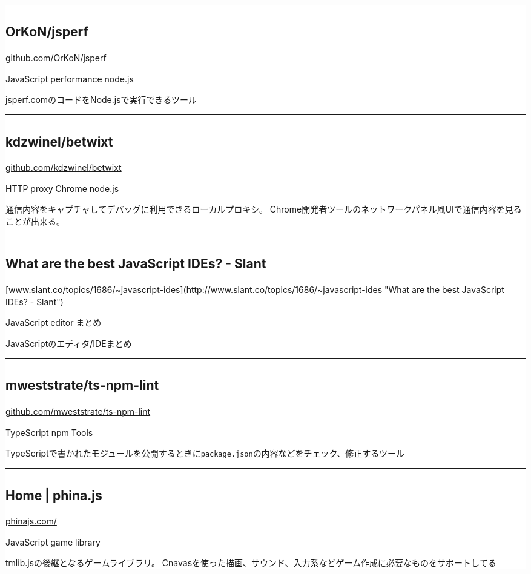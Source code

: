 ----

## OrKoN/jsperf
[github.com/OrKoN/jsperf](https://github.com/OrKoN/jsperf "OrKoN/jsperf")

<p class="jser-tags jser-tag-icon"><span class="jser-tag">JavaScript</span> <span class="jser-tag">performance</span> <span class="jser-tag">node.js</span></p>

jsperf.comのコードをNode.jsで実行できるツール

----

## kdzwinel/betwixt
[github.com/kdzwinel/betwixt](https://github.com/kdzwinel/betwixt "kdzwinel/betwixt")

<p class="jser-tags jser-tag-icon"><span class="jser-tag">HTTP</span> <span class="jser-tag">proxy</span> <span class="jser-tag">Chrome</span> <span class="jser-tag">node.js</span></p>

通信内容をキャプチャしてデバッグに利用できるローカルプロキシ。
Chrome開発者ツールのネットワークパネル風UIで通信内容を見ることが出来る。

----

## What are the best JavaScript IDEs? - Slant
[www.slant.co/topics/1686/~javascript-ides](http://www.slant.co/topics/1686/~javascript-ides "What are the best JavaScript IDEs? - Slant")

<p class="jser-tags jser-tag-icon"><span class="jser-tag">JavaScript</span> <span class="jser-tag">editor</span> <span class="jser-tag">まとめ</span></p>

JavaScriptのエディタ/IDEまとめ

----

## mweststrate/ts-npm-lint
[github.com/mweststrate/ts-npm-lint](https://github.com/mweststrate/ts-npm-lint "mweststrate/ts-npm-lint")

<p class="jser-tags jser-tag-icon"><span class="jser-tag">TypeScript</span> <span class="jser-tag">npm</span> <span class="jser-tag">Tools</span></p>

TypeScriptで書かれたモジュールを公開するときに`package.json`の内容などをチェック、修正するツール

----

## Home | phina.js
[phinajs.com/](http://phinajs.com/ "Home | phina.js")

<p class="jser-tags jser-tag-icon"><span class="jser-tag">JavaScript</span> <span class="jser-tag">game</span> <span class="jser-tag">library</span></p>

tmlib.jsの後継となるゲームライブラリ。
Cnavasを使った描画、サウンド、入力系などゲーム作成に必要なものをサポートしてる
